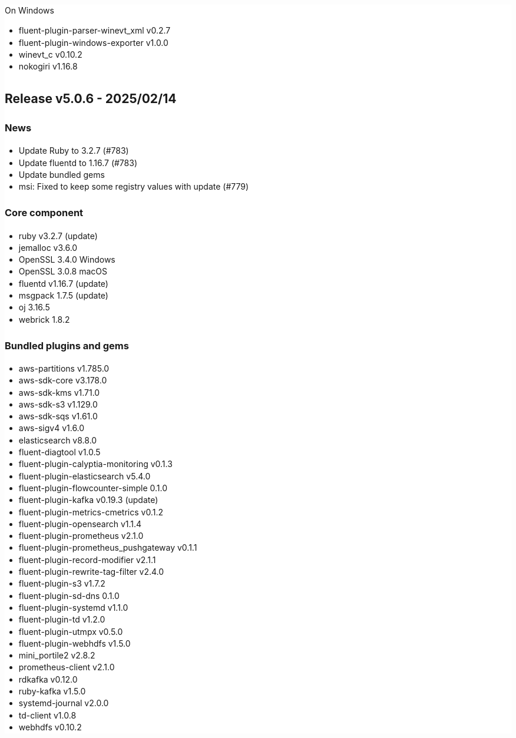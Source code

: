 On Windows

* fluent-plugin-parser-winevt_xml v0.2.7
* fluent-plugin-windows-exporter v1.0.0
* winevt_c v0.10.2
* nokogiri v1.16.8

## Release v5.0.6 - 2025/02/14

### News

* Update Ruby to 3.2.7 (#783)
* Update fluentd to 1.16.7 (#783)
* Update bundled gems
* msi: Fixed to keep some registry values with update (#779)

### Core component

* ruby v3.2.7 (update)
* jemalloc v3.6.0
* OpenSSL 3.4.0 Windows
* OpenSSL 3.0.8 macOS
* fluentd v1.16.7 (update)
* msgpack 1.7.5 (update)
* oj 3.16.5
* webrick 1.8.2

### Bundled plugins and gems

* aws-partitions v1.785.0
* aws-sdk-core v3.178.0
* aws-sdk-kms v1.71.0
* aws-sdk-s3 v1.129.0
* aws-sdk-sqs v1.61.0
* aws-sigv4 v1.6.0
* elasticsearch v8.8.0
* fluent-diagtool v1.0.5
* fluent-plugin-calyptia-monitoring v0.1.3
* fluent-plugin-elasticsearch v5.4.0
* fluent-plugin-flowcounter-simple 0.1.0
* fluent-plugin-kafka v0.19.3 (update)
* fluent-plugin-metrics-cmetrics v0.1.2
* fluent-plugin-opensearch v1.1.4
* fluent-plugin-prometheus v2.1.0
* fluent-plugin-prometheus_pushgateway v0.1.1
* fluent-plugin-record-modifier v2.1.1
* fluent-plugin-rewrite-tag-filter v2.4.0
* fluent-plugin-s3 v1.7.2
* fluent-plugin-sd-dns 0.1.0
* fluent-plugin-systemd v1.1.0
* fluent-plugin-td v1.2.0
* fluent-plugin-utmpx v0.5.0
* fluent-plugin-webhdfs v1.5.0
* mini_portile2 v2.8.2
* prometheus-client v2.1.0
* rdkafka v0.12.0
* ruby-kafka v1.5.0
* systemd-journal v2.0.0
* td-client v1.0.8
* webhdfs v0.10.2
